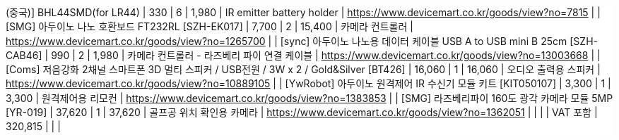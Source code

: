   (중국)] BHL44SMD(for LR44) | 330 | 6 | 1,980 | IR emitter battery holder | https://www.devicemart.co.kr/goods/view?no=7815 |
| [SMG]
  아두이노 나노 호환보드 FT232RL [SZH-EK017] | 7,700 | 2 | 15,400 | 카메라 컨트롤러 | https://www.devicemart.co.kr/goods/view?no=1265700 |
| [sync]
  아두이노 나노용 데이터 케이블 USB A to USB mini B 25cm [SZH-CAB46] | 990 | 2 | 1,980 | 카메라 컨트롤러 - 라즈베리 파이 연결 케이블 | https://www.devicemart.co.kr/goods/view?no=13003668 |
| [Coms] 저음강화 2채널 스마트폰 3D 멀티 스피커 / USB전원 /
  3W x 2 / Gold&Silver [BT426] | 16,060 | 1 | 16,060 | 오디오 출력용 스피커 | https://www.devicemart.co.kr/goods/view?no=10889105 |
| [YwRobot]
  아두이노 원격제어 IR 수신기 모듈 키트 [KIT050107] | 3,300 | 1 | 3,300 | 원격제어용 리모컨 | https://www.devicemart.co.kr/goods/view?no=1383853 |
| [SMG]
  라즈베리파이 160도 광각 카메라 모듈 5MP [YR-019] | 37,620 | 1 | 37,620 | 골프공 위치 확인용 카메라 | https://www.devicemart.co.kr/goods/view?no=1362051 |
|  |  | VAT 포함 | 320,815 |  |  |
